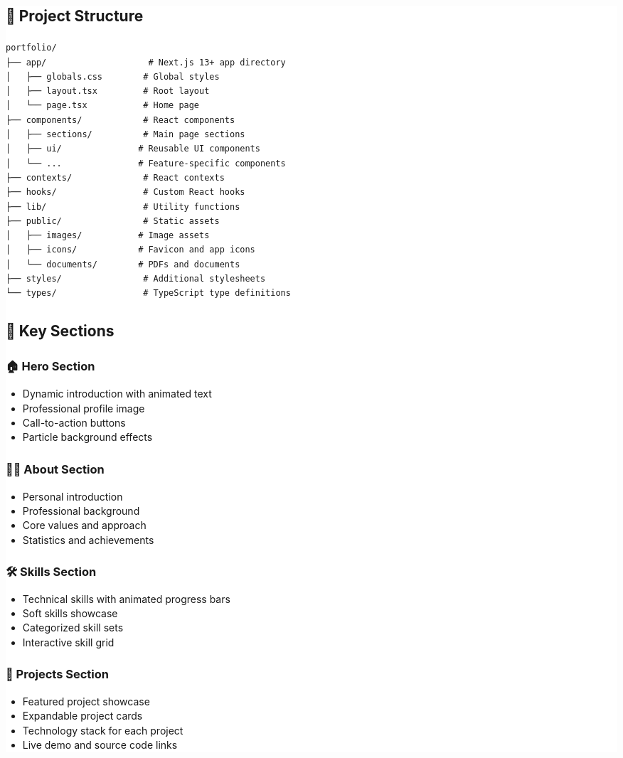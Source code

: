 ```bash
```

## 📁 Project Structure

```
portfolio/
├── app/                    # Next.js 13+ app directory
│   ├── globals.css        # Global styles
│   ├── layout.tsx         # Root layout
│   └── page.tsx           # Home page
├── components/            # React components
│   ├── sections/          # Main page sections
│   ├── ui/               # Reusable UI components
│   └── ...               # Feature-specific components
├── contexts/              # React contexts
├── hooks/                 # Custom React hooks
├── lib/                   # Utility functions
├── public/                # Static assets
│   ├── images/           # Image assets
│   ├── icons/            # Favicon and app icons
│   └── documents/        # PDFs and documents
├── styles/                # Additional stylesheets
└── types/                 # TypeScript type definitions
```

## 🎯 Key Sections

### 🏠 Hero Section
- Dynamic introduction with animated text
- Professional profile image
- Call-to-action buttons
- Particle background effects

### 👨‍💻 About Section
- Personal introduction
- Professional background
- Core values and approach
- Statistics and achievements

### 🛠️ Skills Section
- Technical skills with animated progress bars
- Soft skills showcase
- Categorized skill sets
- Interactive skill grid

### 💼 Projects Section
- Featured project showcase
- Expandable project cards
- Technology stack for each project
- Live demo and source code links
